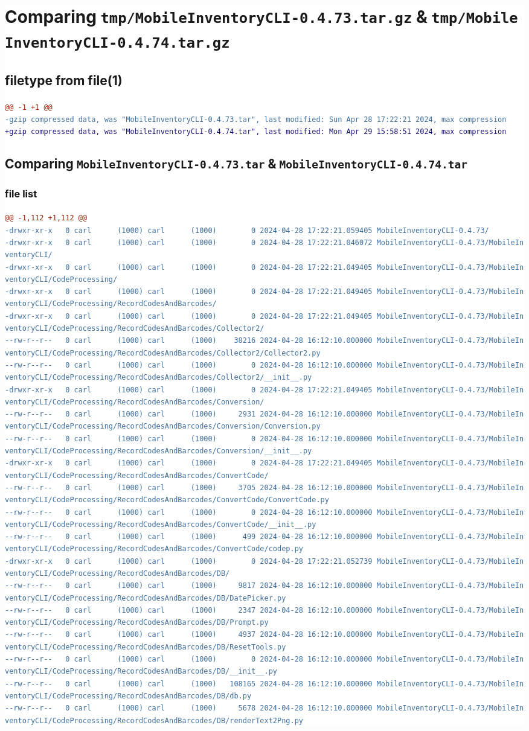 # Comparing `tmp/MobileInventoryCLI-0.4.73.tar.gz` & `tmp/MobileInventoryCLI-0.4.74.tar.gz`

## filetype from file(1)

```diff
@@ -1 +1 @@
-gzip compressed data, was "MobileInventoryCLI-0.4.73.tar", last modified: Sun Apr 28 17:22:21 2024, max compression
+gzip compressed data, was "MobileInventoryCLI-0.4.74.tar", last modified: Mon Apr 29 15:58:51 2024, max compression
```

## Comparing `MobileInventoryCLI-0.4.73.tar` & `MobileInventoryCLI-0.4.74.tar`

### file list

```diff
@@ -1,112 +1,112 @@
-drwxr-xr-x   0 carl      (1000) carl      (1000)        0 2024-04-28 17:22:21.059405 MobileInventoryCLI-0.4.73/
-drwxr-xr-x   0 carl      (1000) carl      (1000)        0 2024-04-28 17:22:21.046072 MobileInventoryCLI-0.4.73/MobileInventoryCLI/
-drwxr-xr-x   0 carl      (1000) carl      (1000)        0 2024-04-28 17:22:21.049405 MobileInventoryCLI-0.4.73/MobileInventoryCLI/CodeProcessing/
-drwxr-xr-x   0 carl      (1000) carl      (1000)        0 2024-04-28 17:22:21.049405 MobileInventoryCLI-0.4.73/MobileInventoryCLI/CodeProcessing/RecordCodesAndBarcodes/
-drwxr-xr-x   0 carl      (1000) carl      (1000)        0 2024-04-28 17:22:21.049405 MobileInventoryCLI-0.4.73/MobileInventoryCLI/CodeProcessing/RecordCodesAndBarcodes/Collector2/
--rw-r--r--   0 carl      (1000) carl      (1000)    38216 2024-04-28 16:12:10.000000 MobileInventoryCLI-0.4.73/MobileInventoryCLI/CodeProcessing/RecordCodesAndBarcodes/Collector2/Collector2.py
--rw-r--r--   0 carl      (1000) carl      (1000)        0 2024-04-28 16:12:10.000000 MobileInventoryCLI-0.4.73/MobileInventoryCLI/CodeProcessing/RecordCodesAndBarcodes/Collector2/__init__.py
-drwxr-xr-x   0 carl      (1000) carl      (1000)        0 2024-04-28 17:22:21.049405 MobileInventoryCLI-0.4.73/MobileInventoryCLI/CodeProcessing/RecordCodesAndBarcodes/Conversion/
--rw-r--r--   0 carl      (1000) carl      (1000)     2931 2024-04-28 16:12:10.000000 MobileInventoryCLI-0.4.73/MobileInventoryCLI/CodeProcessing/RecordCodesAndBarcodes/Conversion/Conversion.py
--rw-r--r--   0 carl      (1000) carl      (1000)        0 2024-04-28 16:12:10.000000 MobileInventoryCLI-0.4.73/MobileInventoryCLI/CodeProcessing/RecordCodesAndBarcodes/Conversion/__init__.py
-drwxr-xr-x   0 carl      (1000) carl      (1000)        0 2024-04-28 17:22:21.049405 MobileInventoryCLI-0.4.73/MobileInventoryCLI/CodeProcessing/RecordCodesAndBarcodes/ConvertCode/
--rw-r--r--   0 carl      (1000) carl      (1000)     3705 2024-04-28 16:12:10.000000 MobileInventoryCLI-0.4.73/MobileInventoryCLI/CodeProcessing/RecordCodesAndBarcodes/ConvertCode/ConvertCode.py
--rw-r--r--   0 carl      (1000) carl      (1000)        0 2024-04-28 16:12:10.000000 MobileInventoryCLI-0.4.73/MobileInventoryCLI/CodeProcessing/RecordCodesAndBarcodes/ConvertCode/__init__.py
--rw-r--r--   0 carl      (1000) carl      (1000)      499 2024-04-28 16:12:10.000000 MobileInventoryCLI-0.4.73/MobileInventoryCLI/CodeProcessing/RecordCodesAndBarcodes/ConvertCode/codep.py
-drwxr-xr-x   0 carl      (1000) carl      (1000)        0 2024-04-28 17:22:21.052739 MobileInventoryCLI-0.4.73/MobileInventoryCLI/CodeProcessing/RecordCodesAndBarcodes/DB/
--rw-r--r--   0 carl      (1000) carl      (1000)     9817 2024-04-28 16:12:10.000000 MobileInventoryCLI-0.4.73/MobileInventoryCLI/CodeProcessing/RecordCodesAndBarcodes/DB/DatePicker.py
--rw-r--r--   0 carl      (1000) carl      (1000)     2347 2024-04-28 16:12:10.000000 MobileInventoryCLI-0.4.73/MobileInventoryCLI/CodeProcessing/RecordCodesAndBarcodes/DB/Prompt.py
--rw-r--r--   0 carl      (1000) carl      (1000)     4937 2024-04-28 16:12:10.000000 MobileInventoryCLI-0.4.73/MobileInventoryCLI/CodeProcessing/RecordCodesAndBarcodes/DB/ResetTools.py
--rw-r--r--   0 carl      (1000) carl      (1000)        0 2024-04-28 16:12:10.000000 MobileInventoryCLI-0.4.73/MobileInventoryCLI/CodeProcessing/RecordCodesAndBarcodes/DB/__init__.py
--rw-r--r--   0 carl      (1000) carl      (1000)   108165 2024-04-28 16:12:10.000000 MobileInventoryCLI-0.4.73/MobileInventoryCLI/CodeProcessing/RecordCodesAndBarcodes/DB/db.py
--rw-r--r--   0 carl      (1000) carl      (1000)     5678 2024-04-28 16:12:10.000000 MobileInventoryCLI-0.4.73/MobileInventoryCLI/CodeProcessing/RecordCodesAndBarcodes/DB/renderText2Png.py
```